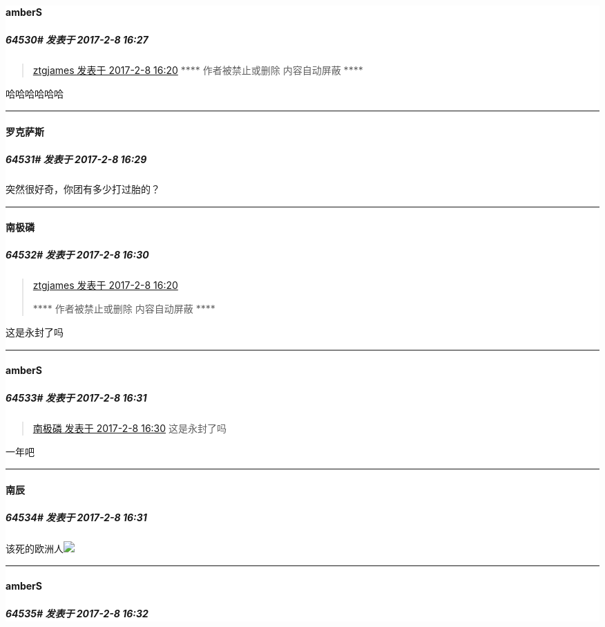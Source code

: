 ####  amberS  
##### 64530#       发表于 2017-2-8 16:27


<blockquote><a href="httphttps://bbs.saraba1st.com/2b/forum.php?mod=redirect&amp;amp;goto=findpost&amp;amp;pid=35149690&amp;amp;ptid=1105387" target="_blank">ztgjames 发表于 2017-2-8 16:20</a>
**** 作者被禁止或删除 内容自动屏蔽 ****</blockquote>
哈哈哈哈哈哈


*****

####  罗克萨斯  
##### 64531#       发表于 2017-2-8 16:29


突然很好奇，你团有多少打过胎的？


*****

####  南极磷  
##### 64532#       发表于 2017-2-8 16:30


<blockquote><a href="httphttps://bbs.saraba1st.com/2b/forum.php?mod=redirect&amp;goto=findpost&amp;pid=35149690&amp;ptid=1105387" target="_blank">ztgjames 发表于 2017-2-8 16:20</a>

**** 作者被禁止或删除 内容自动屏蔽 ****</blockquote>
这是永封了吗


*****

####  amberS  
##### 64533#       发表于 2017-2-8 16:31


<blockquote><a href="httphttps://bbs.saraba1st.com/2b/forum.php?mod=redirect&amp;amp;goto=findpost&amp;amp;pid=35149836&amp;amp;ptid=1105387" target="_blank">南极磷 发表于 2017-2-8 16:30</a>
这是永封了吗</blockquote>
一年吧 


*****

####  南辰  
##### 64534#       发表于 2017-2-8 16:31


该死的欧洲人<img src="https://static.saraba1st.com/image/smiley/face/100.gif" referrerpolicy="no-referrer">


*****

####  amberS  
##### 64535#       发表于 2017-2-8 16:32
